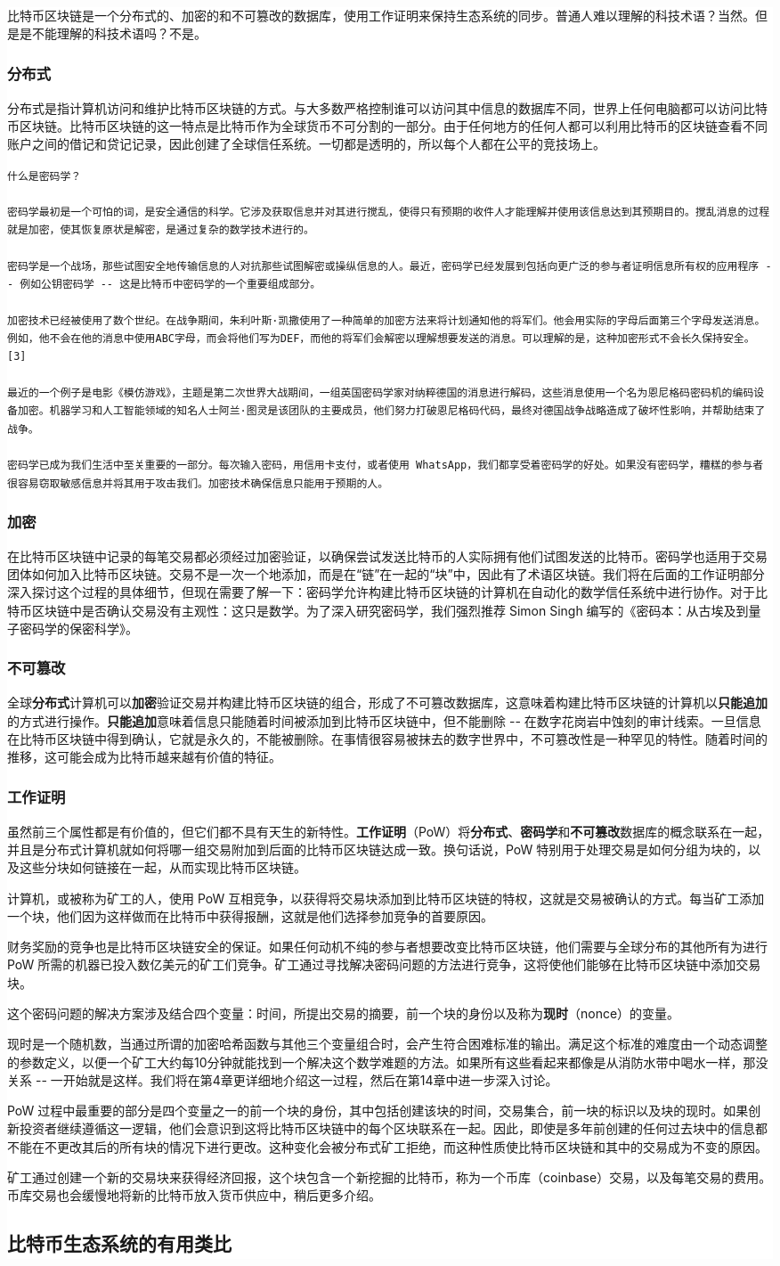 比特币区块链是一个分布式的、加密的和不可篡改的数据库，使用工作证明来保持生态系统的同步。普通人难以理解的科技术语？当然。但是是不能理解的科技术语吗？不是。

### 分布式

分布式是指计算机访问和维护比特币区块链的方式。与大多数严格控制谁可以访问其中信息的数据库不同，世界上任何电脑都可以访问比特币区块链。比特币区块链的这一特点是比特币作为全球货币不可分割的一部分。由于任何地方的任何人都可以利用比特币的区块链查看不同账户之间的借记和贷记记录，因此创建了全球信任系统。一切都是透明的，所以每个人都在公平的竞技场上。

    什么是密码学？

    密码学最初是一个可怕的词，是安全通信的科学。它涉及获取信息并对其进行搅乱，使得只有预期的收件人才能理解并使用该信息达到其预期目的。搅乱消息的过程就是加密，使其恢复原状是解密，是通过复杂的数学技术进行的。

    密码学是一个战场，那些试图安全地传输信息的人对抗那些试图解密或操纵信息的人。最近，密码学已经发展到包括向更广泛的参与者证明信息所有权的应用程序 -- 例如公钥密码学 -- 这是比特币中密码学的一个重要组成部分。

    加密技术已经被使用了数个世纪。在战争期间，朱利叶斯·凯撒使用了一种简单的加密方法来将计划通知他的将军们。他会用实际的字母后面第三个字母发送消息。例如，他不会在他的消息中使用ABC字母，而会将他们写为DEF，而他的将军们会解密以理解想要发送的消息。可以理解的是，这种加密形式不会长久保持安全。[3]

    最近的一个例子是电影《模仿游戏》，主题是第二次世界大战期间，一组英国密码学家对纳粹德国的消息进行解码，这些消息使用一个名为恩尼格码密码机的编码设备加密。机器学习和人工智能领域的知名人士阿兰·图灵是该团队的主要成员，他们努力打破恩尼格码代码，最终对德国战争战略造成了破坏性影响，并帮助结束了战争。

    密码学已成为我们生活中至关重要的一部分。每次输入密码，用信用卡支付，或者使用 WhatsApp，我们都享受着密码学的好处。如果没有密码学，糟糕的参与者很容易窃取敏感信息并将其用于攻击我们。加密技术确保信息只能用于预期的人。

### 加密

在比特币区块链中记录的每笔交易都必须经过加密验证，以确保尝试发送比特币的人实际拥有他们试图发送的比特币。密码学也适用于交易团体如何加入比特币区块链。交易不是一次一个地添加，而是在“链”在一起的“块”中，因此有了术语区块链。我们将在后面的工作证明部分深入探讨这个过程的具体细节，但现在需要了解一下：密码学允许构建比特币区块链的计算机在自动化的数学信任系统中进行协作。对于比特币区块链中是否确认交易没有主观性：这只是数学。为了深入研究密码学，我们强烈推荐 Simon Singh 编写的《密码本：从古埃及到量子密码学的保密科学》。

### 不可篡改

全球**分布式**计算机可以**加密**验证交易并构建比特币区块链的组合，形成了不可篡改数据库，这意味着构建比特币区块链的计算机以**只能追加**的方式进行操作。**只能追加**意味着信息只能随着时间被添加到比特币区块链中，但不能删除 -- 在数字花岗岩中蚀刻的审计线索。一旦信息在比特币区块链中得到确认，它就是永久的，不能被删除。在事情很容易被抹去的数字世界中，不可篡改性是一种罕见的特性。随着时间的推移，这可能会成为比特币越来越有价值的特征。

### 工作证明

虽然前三个属性都是有价值的，但它们都不具有天生的新特性。**工作证明**（PoW）将**分布式**、**密码学**和**不可篡改**数据库的概念联系在一起，并且是分布式计算机就如何将哪一组交易附加到后面的比特币区块链达成一致。换句话说，PoW 特别用于处理交易是如何分组为块的，以及这些分块如何链接在一起，从而实现比特币区块链。

计算机，或被称为矿工的人，使用 PoW 互相竞争，以获得将交易块添加到比特币区块链的特权，这就是交易被确认的方式。每当矿工添加一个块，他们因为这样做而在比特币中获得报酬，这就是他们选择参加竞争的首要原因。

财务奖励的竞争也是比特币区块链安全的保证。如果任何动机不纯的参与者想要改变比特币区块链，他们需要与全球分布的其他所有为进行 PoW 所需的机器已投入数亿美元的矿工们竞争。矿工通过寻找解决密码问题的方法进行竞争，这将使他们能够在比特币区块链中添加交易块。

这个密码问题的解决方案涉及结合四个变量：时间，所提出交易的摘要，前一个块的身份以及称为**现时**（nonce）的变量。

现时是一个随机数，当通过所谓的加密哈希函数与其他三个变量组合时，会产生符合困难标准的输出。满足这个标准的难度由一个动态调整的参数定义，以便一个矿工大约每10分钟就能找到一个解决这个数学难题的方法。如果所有这些看起来都像是从消防水带中喝水一样，那没关系 -- 一开始就是这样。我们将在第4章更详细地介绍这一过程，然后在第14章中进一步深入讨论。

PoW 过程中最重要的部分是四个变量之一的前一个块的身份，其中包括创建该块的时间，交易集合，前一块的标识以及块的现时。如果创新投资者继续遵循这一逻辑，他们会意识到这将比特币区块链中的每个区块联系在一起。因此，即使是多年前创建的任何过去块中的信息都不能在不更改其后的所有块的情况下进行更改。这种变化会被分布式矿工拒绝，而这种性质使比特币区块链和其中的交易成为不变的原因。

矿工通过创建一个新的交易块来获得经济回报，这个块包含一个新挖掘的比特币，称为一个币库（coinbase）交易，以及每笔交易的费用。币库交易也会缓慢地将新的比特币放入货币供应中，稍后更多介绍。

## 比特币生态系统的有用类比
